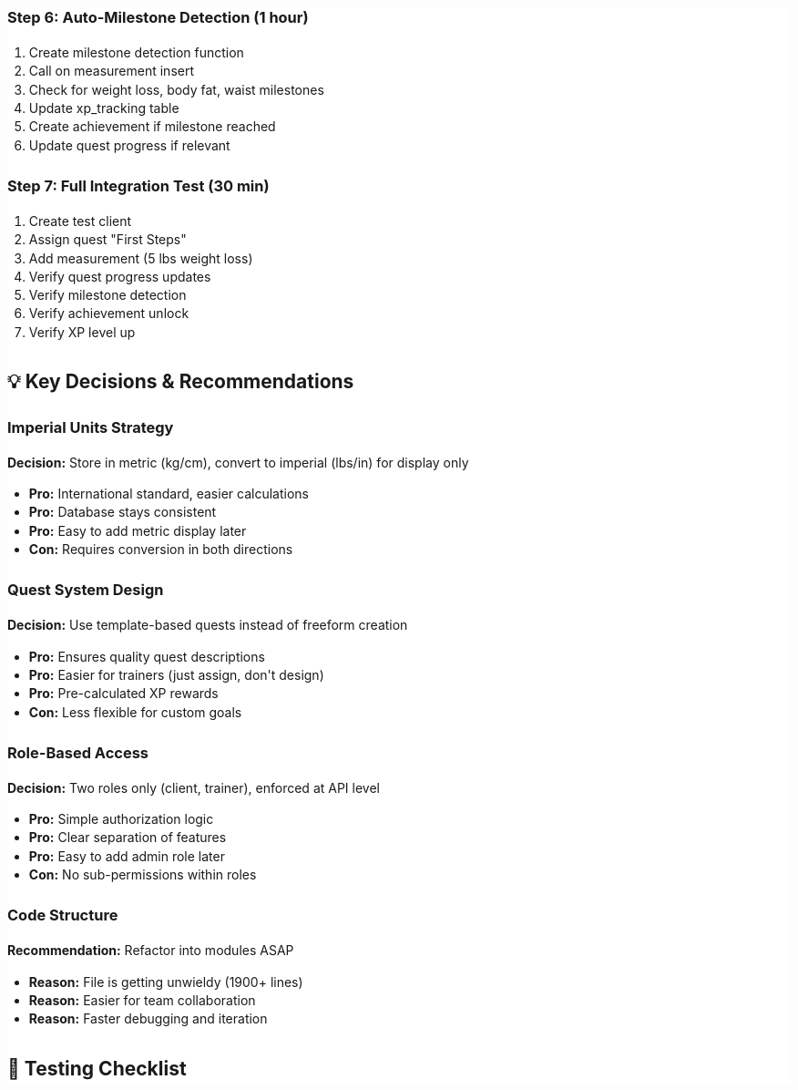 ### Step 6: Auto-Milestone Detection (1 hour)
1. Create milestone detection function
2. Call on measurement insert
3. Check for weight loss, body fat, waist milestones
4. Update xp_tracking table
5. Create achievement if milestone reached
6. Update quest progress if relevant

### Step 7: Full Integration Test (30 min)
1. Create test client
2. Assign quest "First Steps"
3. Add measurement (5 lbs weight loss)
4. Verify quest progress updates
5. Verify milestone detection
6. Verify achievement unlock
7. Verify XP level up

## 💡 Key Decisions & Recommendations

### Imperial Units Strategy
**Decision:** Store in metric (kg/cm), convert to imperial (lbs/in) for display only
- **Pro:** International standard, easier calculations
- **Pro:** Database stays consistent
- **Pro:** Easy to add metric display later
- **Con:** Requires conversion in both directions

### Quest System Design
**Decision:** Use template-based quests instead of freeform creation
- **Pro:** Ensures quality quest descriptions
- **Pro:** Easier for trainers (just assign, don't design)
- **Pro:** Pre-calculated XP rewards
- **Con:** Less flexible for custom goals

### Role-Based Access
**Decision:** Two roles only (client, trainer), enforced at API level
- **Pro:** Simple authorization logic
- **Pro:** Clear separation of features
- **Pro:** Easy to add admin role later
- **Con:** No sub-permissions within roles

### Code Structure
**Recommendation:** Refactor into modules ASAP
- **Reason:** File is getting unwieldy (1900+ lines)
- **Reason:** Easier for team collaboration
- **Reason:** Faster debugging and iteration

## 📝 Testing Checklist

